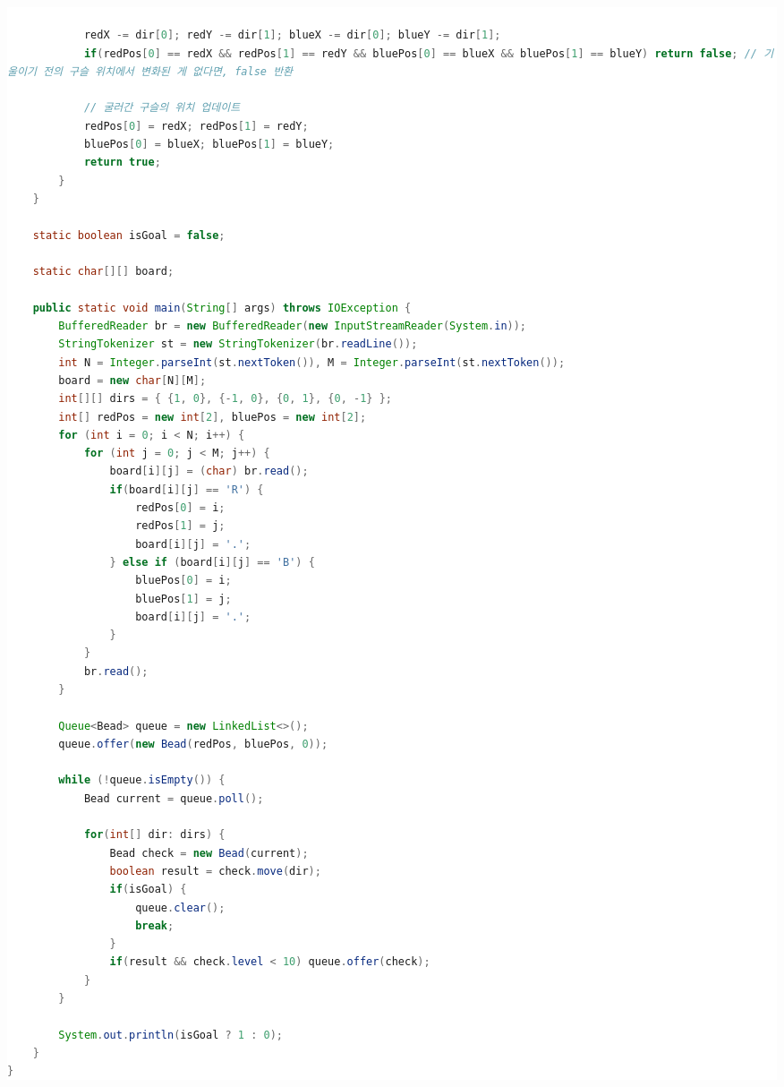 ```java

            redX -= dir[0]; redY -= dir[1]; blueX -= dir[0]; blueY -= dir[1];
            if(redPos[0] == redX && redPos[1] == redY && bluePos[0] == blueX && bluePos[1] == blueY) return false; // 기울이기 전의 구슬 위치에서 변화된 게 없다면, false 반환

            // 굴러간 구슬의 위치 업데이트
            redPos[0] = redX; redPos[1] = redY;
            bluePos[0] = blueX; bluePos[1] = blueY;
            return true;
        }
    }

    static boolean isGoal = false;

    static char[][] board;

    public static void main(String[] args) throws IOException {
        BufferedReader br = new BufferedReader(new InputStreamReader(System.in));
        StringTokenizer st = new StringTokenizer(br.readLine());
        int N = Integer.parseInt(st.nextToken()), M = Integer.parseInt(st.nextToken());
        board = new char[N][M];
        int[][] dirs = { {1, 0}, {-1, 0}, {0, 1}, {0, -1} };
        int[] redPos = new int[2], bluePos = new int[2];
        for (int i = 0; i < N; i++) {
            for (int j = 0; j < M; j++) {
                board[i][j] = (char) br.read();
                if(board[i][j] == 'R') {
                    redPos[0] = i;
                    redPos[1] = j;
                    board[i][j] = '.';
                } else if (board[i][j] == 'B') {
                    bluePos[0] = i;
                    bluePos[1] = j;
                    board[i][j] = '.';
                }
            }
            br.read();
        }

        Queue<Bead> queue = new LinkedList<>();
        queue.offer(new Bead(redPos, bluePos, 0));

        while (!queue.isEmpty()) {
            Bead current = queue.poll();

            for(int[] dir: dirs) {
                Bead check = new Bead(current);
                boolean result = check.move(dir);
                if(isGoal) {
                    queue.clear();
                    break;
                }
                if(result && check.level < 10) queue.offer(check);
            }
        }

        System.out.println(isGoal ? 1 : 0);
    }
}
```
